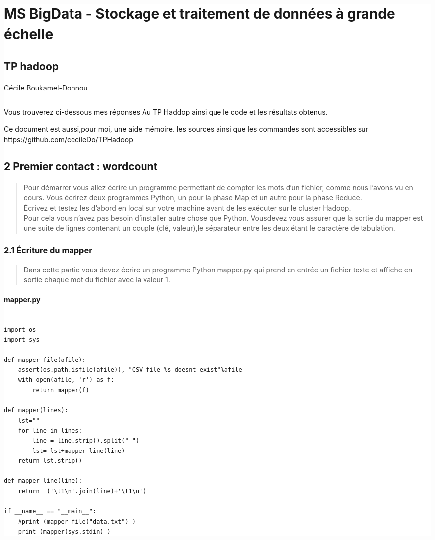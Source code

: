 # MS BigData - Stockage et traitement de données à grande échelle

## TP hadoop

Cécile Boukamel-Donnou
__________________

Vous trouverez ci-dessous mes réponses Au TP Haddop ainsi que le code et les résultats obtenus.

Ce document est aussi,pour moi, une aide mémoire.
les sources ainsi que les commandes sont accessibles sur  <https://github.com/cecileDo/TPHadoop>

## 2 Premier contact : wordcount

>Pour démarrer vous allez écrire un programme permettant de compter les mots d’un fichier, comme nous l’avons vu en cours. Vous écrirez deux programmes Python, un pour la phase Map et un autre pour la phase Reduce.  
Écrivez et testez les d’abord en local sur votre machine avant de les exécuter
sur le cluster Hadoop.  
Pour cela vous n’avez pas besoin d’installer autre chose que Python. Vousdevez vous assurer que la sortie du mapper est une suite de lignes contenant un couple (clé, valeur),le séparateur entre les deux étant le caractère de tabulation.

### 2.1 Écriture du mapper

>Dans cette partie vous devez écrire un programme Python mapper.py qui prend en entrée un fichier texte et affiche en sortie chaque mot du fichier avec la valeur 1.

#### mapper.py

```python3

import os
import sys

def mapper_file(afile):
    assert(os.path.isfile(afile)), "CSV file %s doesnt exist"%afile
    with open(afile, 'r') as f:
        return mapper(f)

def mapper(lines):
    lst=""
    for line in lines:
        line = line.strip().split(" ")
        lst= lst+mapper_line(line)
    return lst.strip()

def mapper_line(line):
    return  ('\t1\n'.join(line)+'\t1\n')

if __name__ == "__main__":
    #print (mapper_file("data.txt") )
    print (mapper(sys.stdin) )

```
